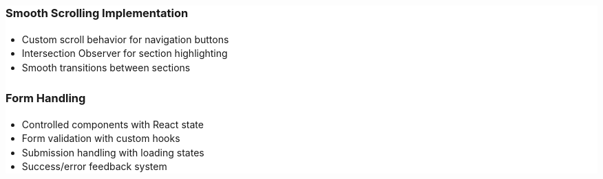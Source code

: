 ### Smooth Scrolling Implementation
- Custom scroll behavior for navigation buttons
- Intersection Observer for section highlighting
- Smooth transitions between sections

### Form Handling
- Controlled components with React state
- Form validation with custom hooks
- Submission handling with loading states
- Success/error feedback system